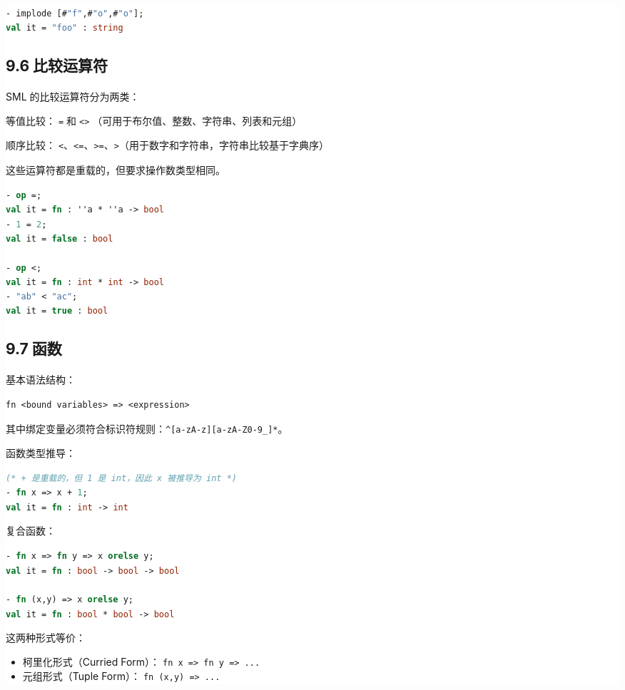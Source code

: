 ```sml
- implode [#"f",#"o",#"o"];
val it = "foo" : string
```

## 9.6 比较运算符

SML 的比较运算符分为两类：

等值比较： `=` 和 `<>` （可用于布尔值、整数、字符串、列表和元组）

顺序比较： `<`、`<=`、`>=`、`>`（用于数字和字符串，字符串比较基于字典序）

这些运算符都是重载的，但要求操作数类型相同。

```sml
- op =;
val it = fn : ''a * ''a -> bool
- 1 = 2;
val it = false : bool

- op <;
val it = fn : int * int -> bool
- "ab" < "ac";
val it = true : bool
```

## 9.7 函数

基本语法结构：

```
fn <bound variables> => <expression>
```

其中绑定变量必须符合标识符规则：`^[a-zA-z][a-zA-Z0-9_]*`。

函数类型推导：

```sml
(* + 是重载的，但 1 是 int，因此 x 被推导为 int *)
- fn x => x + 1;
val it = fn : int -> int
```

复合函数：

```sml
- fn x => fn y => x orelse y;
val it = fn : bool -> bool -> bool

- fn (x,y) => x orelse y;
val it = fn : bool * bool -> bool
```

这两种形式等价：

-   柯里化形式（Curried Form）： `fn x => fn y => ...`
-   元组形式（Tuple Form）： `fn (x,y) => ...`
